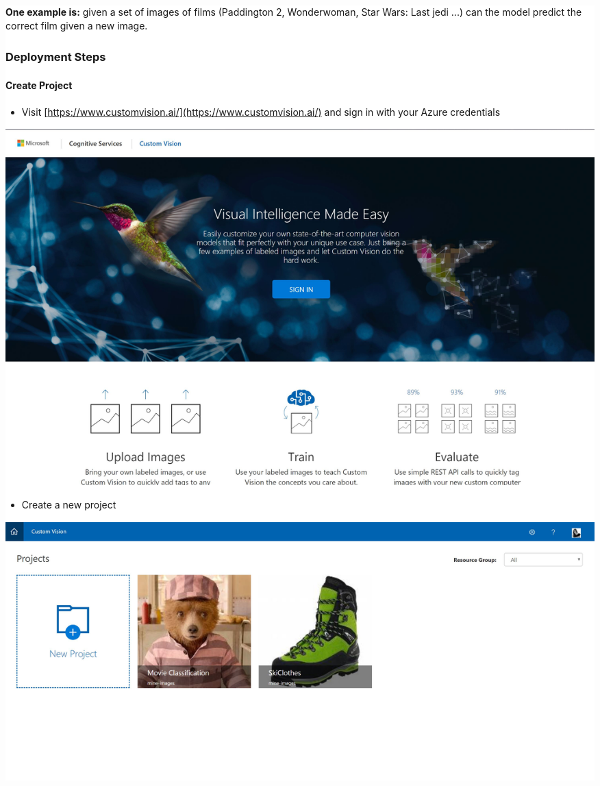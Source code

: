 **One example is:** given a set of images of films (Paddington 2, Wonderwoman, Star Wars: Last jedi ...) can the model predict the correct film given a new image.


### Deployment Steps

#### Create Project
- Visit [https://www.customvision.ai/](https://www.customvision.ai/) and sign in with your Azure credentials

![Custom Vision Sign in Website](images/customvision.JPG "Custom Vision Sign in Website")

- Create a new project

![Create new project](images/newproject.JPG "Create new project")
